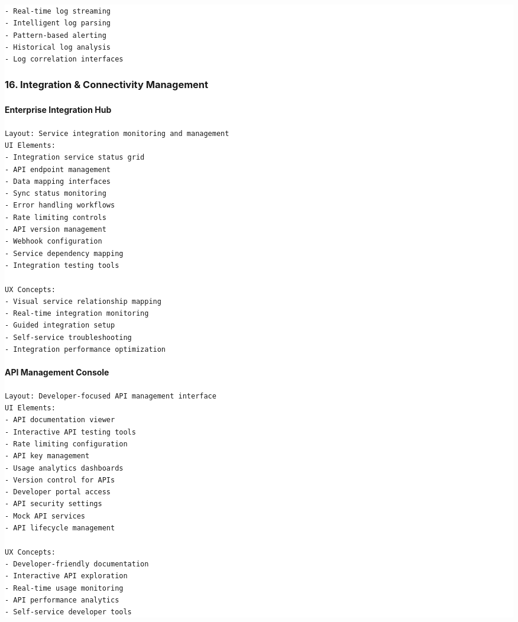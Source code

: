 ```
- Real-time log streaming
- Intelligent log parsing
- Pattern-based alerting
- Historical log analysis
- Log correlation interfaces
```

### 16. **Integration & Connectivity Management**

#### Enterprise Integration Hub
```
Layout: Service integration monitoring and management
UI Elements:
- Integration service status grid
- API endpoint management
- Data mapping interfaces
- Sync status monitoring
- Error handling workflows
- Rate limiting controls
- API version management
- Webhook configuration
- Service dependency mapping
- Integration testing tools

UX Concepts:
- Visual service relationship mapping
- Real-time integration monitoring
- Guided integration setup
- Self-service troubleshooting
- Integration performance optimization
```

#### API Management Console
```
Layout: Developer-focused API management interface
UI Elements:
- API documentation viewer
- Interactive API testing tools
- Rate limiting configuration
- API key management
- Usage analytics dashboards
- Version control for APIs
- Developer portal access
- API security settings
- Mock API services
- API lifecycle management

UX Concepts:
- Developer-friendly documentation
- Interactive API exploration
- Real-time usage monitoring
- API performance analytics
- Self-service developer tools
```
